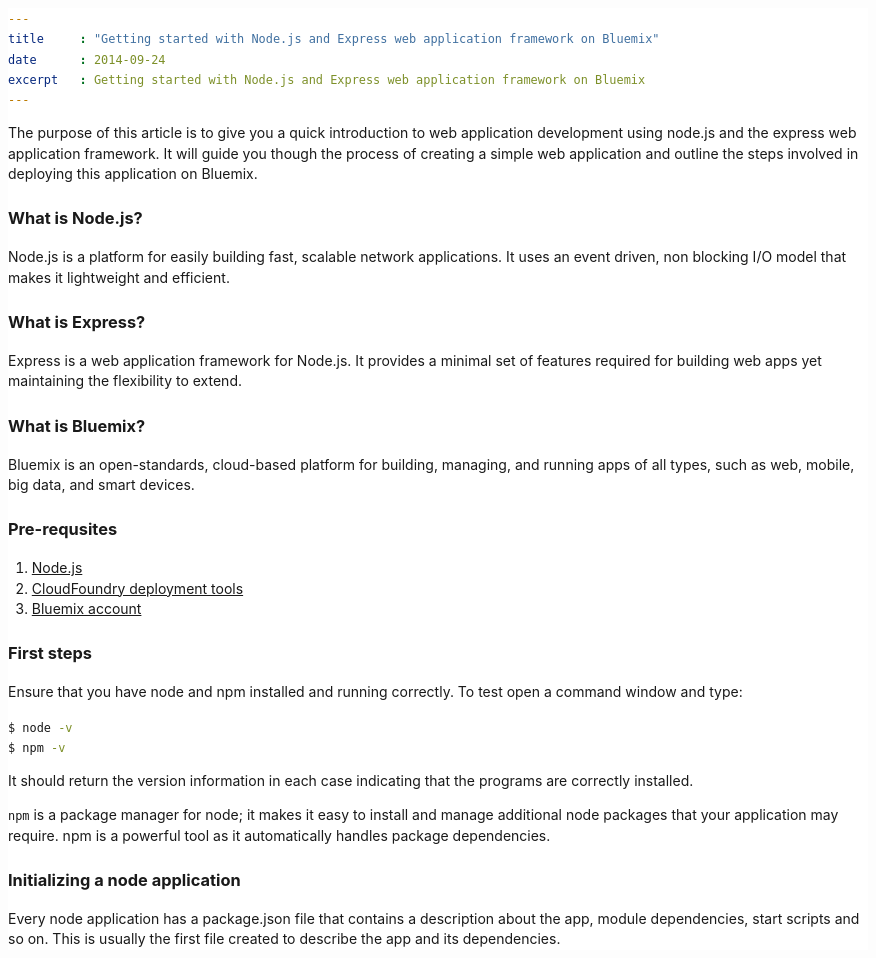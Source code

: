 ```yaml
---
title     : "Getting started with Node.js and Express web application framework on Bluemix"
date      : 2014-09-24
excerpt   : Getting started with Node.js and Express web application framework on Bluemix
---
```

The purpose of this article is to give you a quick introduction to web application development using node.js and the express web application framework. It will guide you though the process of creating a simple web application and outline the steps involved in deploying this application on Bluemix.

### What is Node.js?

Node.js is a platform for easily building fast, scalable network applications. It uses an event driven, non blocking I/O model that makes it lightweight and efficient.

### What is Express?

Express is a web application framework for Node.js. It provides a minimal set of features required for building web apps yet maintaining the flexibility to extend.

### What is Bluemix?

Bluemix is an open-standards, cloud-based platform for building, managing, and running apps of all types, such as web, mobile, big data, and smart devices.

### Pre-requsites

1. [Node.js](http://nodejs.org)
2. [CloudFoundry deployment tools](https://github.com/cloudfoundry/cli#downloads)
3. [Bluemix account](https://cloud.ibm.com)

### First steps

Ensure that you have node and npm installed and running correctly. To test open a command window and type:

```bash
$ node -v
$ npm -v
```

It should return the version information in each case indicating that the programs are correctly installed.

`npm` is a package manager for node; it makes it easy to install and manage additional node packages that your application may require. npm is a powerful tool as it automatically handles package dependencies.

### Initializing a node application

Every node application has a package.json file that contains a description about the app, module dependencies, start scripts and so on. This is usually the first file created to describe the app and its dependencies.

